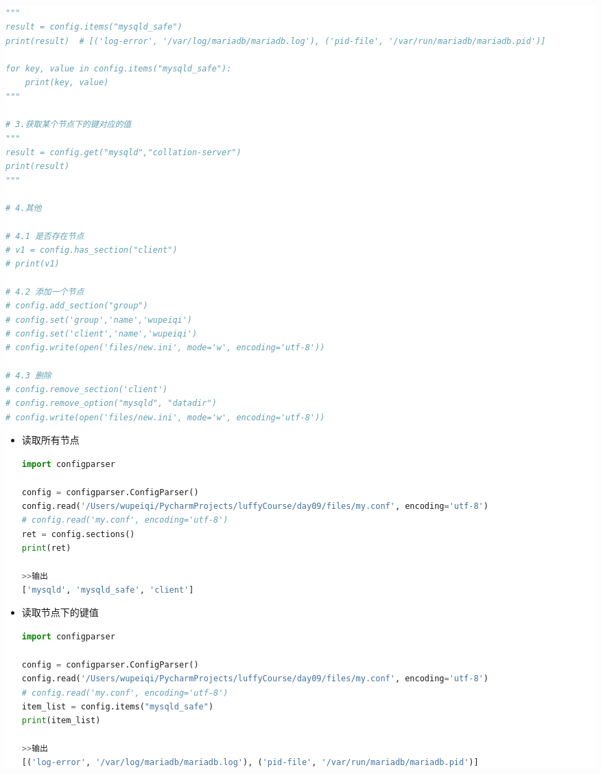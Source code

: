 ```python
"""
result = config.items("mysqld_safe")
print(result)  # [('log-error', '/var/log/mariadb/mariadb.log'), ('pid-file', '/var/run/mariadb/mariadb.pid')]

for key, value in config.items("mysqld_safe"):
    print(key, value)
"""

# 3.获取某个节点下的键对应的值
"""
result = config.get("mysqld","collation-server")
print(result)
"""

# 4.其他

# 4.1 是否存在节点
# v1 = config.has_section("client")
# print(v1)

# 4.2 添加一个节点
# config.add_section("group")
# config.set('group','name','wupeiqi')
# config.set('client','name','wupeiqi')
# config.write(open('files/new.ini', mode='w', encoding='utf-8'))

# 4.3 删除
# config.remove_section('client')
# config.remove_option("mysqld", "datadir")
# config.write(open('files/new.ini', mode='w', encoding='utf-8'))
```

- 读取所有节点

  ```python
  import configparser
  
  config = configparser.ConfigParser()
  config.read('/Users/wupeiqi/PycharmProjects/luffyCourse/day09/files/my.conf', encoding='utf-8')
  # config.read('my.conf', encoding='utf-8')
  ret = config.sections()
  print(ret) 
  
  >>输出
  ['mysqld', 'mysqld_safe', 'client']
  ```

- 读取节点下的键值

  ```python
  import configparser
  
  config = configparser.ConfigParser()
  config.read('/Users/wupeiqi/PycharmProjects/luffyCourse/day09/files/my.conf', encoding='utf-8')
  # config.read('my.conf', encoding='utf-8')
  item_list = config.items("mysqld_safe")
  print(item_list) 
  
  >>输出
  [('log-error', '/var/log/mariadb/mariadb.log'), ('pid-file', '/var/run/mariadb/mariadb.pid')]
  ```
